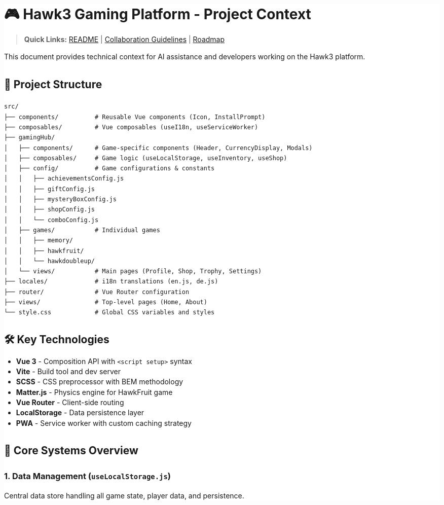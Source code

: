 # 🎮 Hawk3 Gaming Platform - Project Context

> **Quick Links:** [README](./README.md) | [Collaboration Guidelines](./COLLABORATION_GUIDELINES.md) | [Roadmap](./ROADMAP.md)

This document provides technical context for AI assistance and developers working on the Hawk3 platform.

## 📁 Project Structure

```
src/
├── components/          # Reusable Vue components (Icon, InstallPrompt)
├── composables/         # Vue composables (useI18n, useServiceWorker)
├── gamingHub/
│   ├── components/      # Game-specific components (Header, CurrencyDisplay, Modals)
│   ├── composables/     # Game logic (useLocalStorage, useInventory, useShop)
│   ├── config/          # Game configurations & constants
│   │   ├── achievementsConfig.js
│   │   ├── giftConfig.js
│   │   ├── mysteryBoxConfig.js
│   │   ├── shopConfig.js
│   │   └── comboConfig.js
│   ├── games/           # Individual games
│   │   ├── memory/
│   │   ├── hawkfruit/
│   │   └── hawkdoubleup/
│   └── views/           # Main pages (Profile, Shop, Trophy, Settings)
├── locales/             # i18n translations (en.js, de.js)
├── router/              # Vue Router configuration
├── views/               # Top-level pages (Home, About)
└── style.css            # Global CSS variables and styles
```

## 🛠️ Key Technologies

- **Vue 3** - Composition API with `<script setup>` syntax
- **Vite** - Build tool and dev server
- **SCSS** - CSS preprocessor with BEM methodology
- **Matter.js** - Physics engine for HawkFruit game
- **Vue Router** - Client-side routing
- **LocalStorage** - Data persistence layer
- **PWA** - Service worker with custom caching strategy

## 🎯 Core Systems Overview

### 1. Data Management (`useLocalStorage.js`)

Central data store handling all game state, player data, and persistence.
